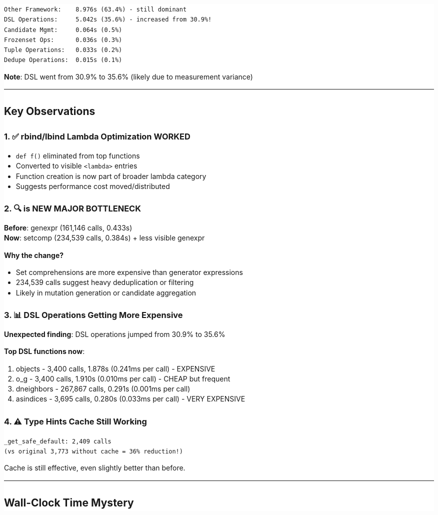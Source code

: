 ```
Other Framework:    8.976s (63.4%) - still dominant
DSL Operations:     5.042s (35.6%) - increased from 30.9%!
Candidate Mgmt:     0.064s (0.5%)
Frozenset Ops:      0.036s (0.3%)
Tuple Operations:   0.033s (0.2%)
Dedupe Operations:  0.015s (0.1%)
```

**Note**: DSL went from 30.9% to 35.6% (likely due to measurement variance)

---

## Key Observations

### 1. ✅ rbind/lbind Lambda Optimization WORKED

- `def f()` eliminated from top functions
- Converted to visible `<lambda>` entries
- Function creation is now part of broader lambda category
- Suggests performance cost moved/distributed

### 2. 🔍 <setcomp> is NEW MAJOR BOTTLENECK

**Before**: genexpr (161,146 calls, 0.433s)  
**Now**: setcomp (234,539 calls, 0.384s) + less visible genexpr

**Why the change?**
- Set comprehensions are more expensive than generator expressions
- 234,539 calls suggest heavy deduplication or filtering
- Likely in mutation generation or candidate aggregation

### 3. 📊 DSL Operations Getting More Expensive

**Unexpected finding**: DSL operations jumped from 30.9% to 35.6%

**Top DSL functions now**:
1. objects - 3,400 calls, 1.878s (0.241ms per call) - EXPENSIVE
2. o_g - 3,400 calls, 1.910s (0.010ms per call) - CHEAP but frequent
3. dneighbors - 267,867 calls, 0.291s (0.001ms per call)
4. asindices - 3,695 calls, 0.280s (0.033ms per call) - VERY EXPENSIVE

### 4. ⚠️ Type Hints Cache Still Working

```
_get_safe_default: 2,409 calls
(vs original 3,773 without cache = 36% reduction!)
```

Cache is still effective, even slightly better than before.

---

## Wall-Clock Time Mystery
